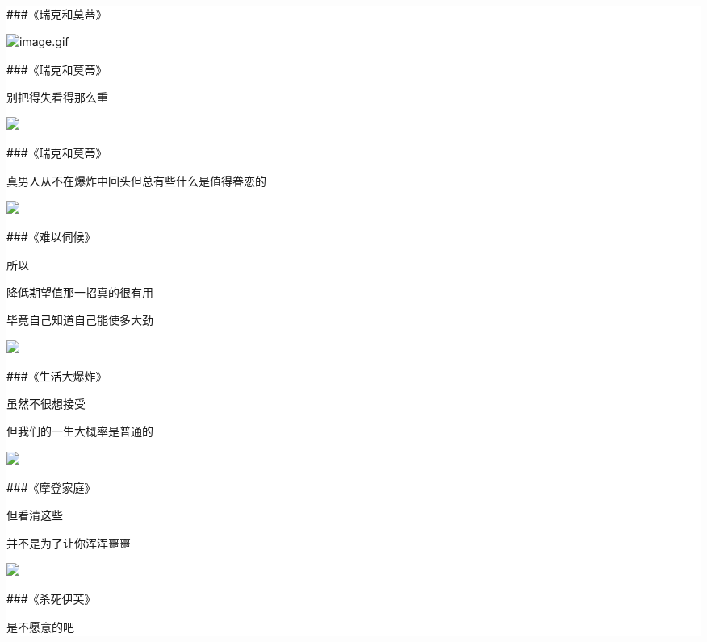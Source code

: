 
###《瑞克和莫蒂》

![image.gif](https://upload-images.jianshu.io/upload_images/15749314-1b8762cc4772fe82.gif?imageMogr2/auto-orient/strip%7CimageView2/2/w/1240)


###《瑞克和莫蒂》


别把得失看得那么重



![](https://upload-images.jianshu.io/upload_images/15749314-2fe141b67859413c?imageMogr2/auto-orient/strip%7CimageView2/2/w/1240)


###《瑞克和莫蒂》

真男人从不在爆炸中回头但总有些什么是值得眷恋的



![](https://upload-images.jianshu.io/upload_images/15749314-ca884ff0bcf5f691?imageMogr2/auto-orient/strip%7CimageView2/2/w/1240)


###《难以伺候》


所以

降低期望值那一招真的很有用

毕竟自己知道自己能使多大劲



![](https://upload-images.jianshu.io/upload_images/15749314-3c10cc792238a402?imageMogr2/auto-orient/strip%7CimageView2/2/w/1240)


###《生活大爆炸》


虽然不很想接受

但我们的一生大概率是普通的



![](https://upload-images.jianshu.io/upload_images/15749314-dc2ac2bd954b3f5e?imageMogr2/auto-orient/strip%7CimageView2/2/w/1240)


###《摩登家庭》


但看清这些

并不是为了让你浑浑噩噩



![](https://upload-images.jianshu.io/upload_images/15749314-aea003a3c5565e8e?imageMogr2/auto-orient/strip%7CimageView2/2/w/1240)


###《杀死伊芙》


是不愿意的吧
